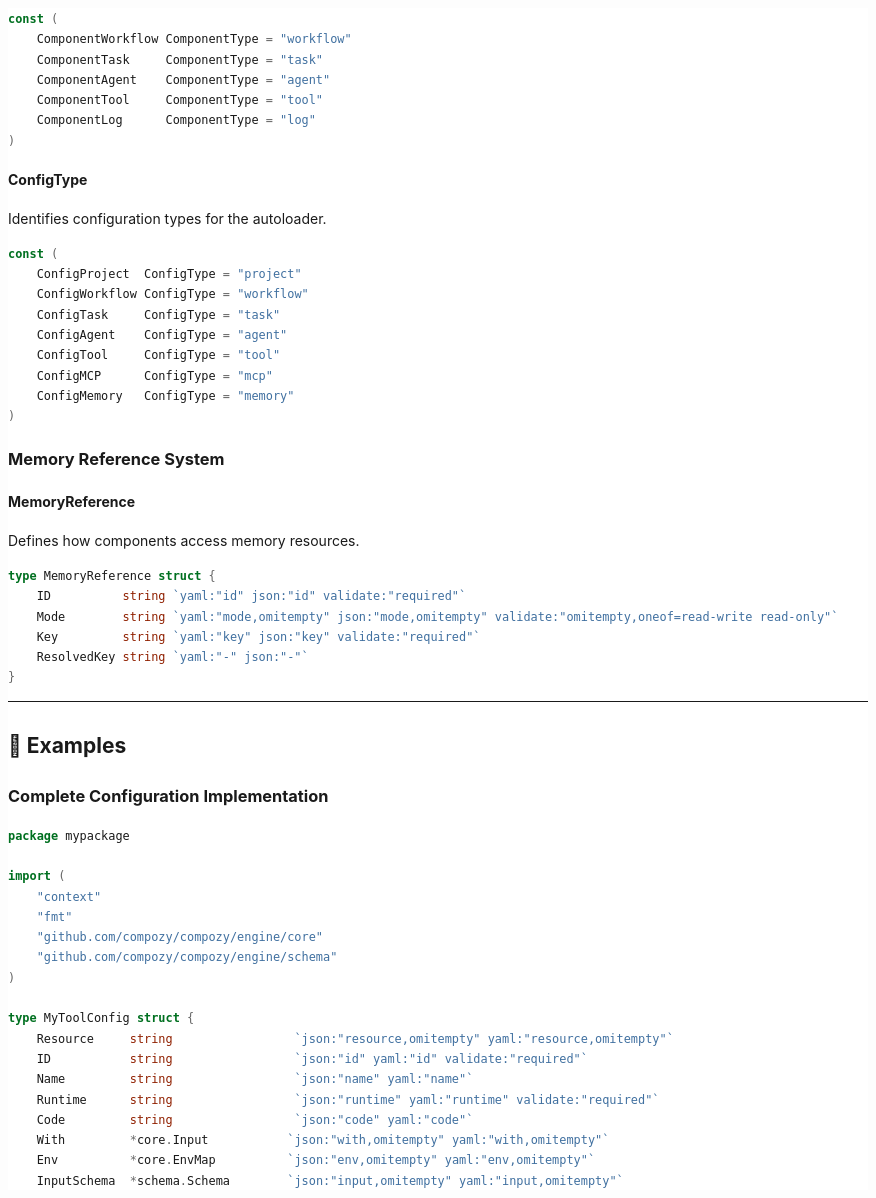 ```go
const (
    ComponentWorkflow ComponentType = "workflow"
    ComponentTask     ComponentType = "task"
    ComponentAgent    ComponentType = "agent"
    ComponentTool     ComponentType = "tool"
    ComponentLog      ComponentType = "log"
)
```

#### ConfigType
Identifies configuration types for the autoloader.

```go
const (
    ConfigProject  ConfigType = "project"
    ConfigWorkflow ConfigType = "workflow"
    ConfigTask     ConfigType = "task"
    ConfigAgent    ConfigType = "agent"
    ConfigTool     ConfigType = "tool"
    ConfigMCP      ConfigType = "mcp"
    ConfigMemory   ConfigType = "memory"
)
```

### Memory Reference System

#### MemoryReference
Defines how components access memory resources.

```go
type MemoryReference struct {
    ID          string `yaml:"id" json:"id" validate:"required"`
    Mode        string `yaml:"mode,omitempty" json:"mode,omitempty" validate:"omitempty,oneof=read-write read-only"`
    Key         string `yaml:"key" json:"key" validate:"required"`
    ResolvedKey string `yaml:"-" json:"-"`
}
```

---

## 🎨 Examples

### Complete Configuration Implementation

```go
package mypackage

import (
    "context"
    "fmt"
    "github.com/compozy/compozy/engine/core"
    "github.com/compozy/compozy/engine/schema"
)

type MyToolConfig struct {
    Resource     string                 `json:"resource,omitempty" yaml:"resource,omitempty"`
    ID           string                 `json:"id" yaml:"id" validate:"required"`
    Name         string                 `json:"name" yaml:"name"`
    Runtime      string                 `json:"runtime" yaml:"runtime" validate:"required"`
    Code         string                 `json:"code" yaml:"code"`
    With         *core.Input           `json:"with,omitempty" yaml:"with,omitempty"`
    Env          *core.EnvMap          `json:"env,omitempty" yaml:"env,omitempty"`
    InputSchema  *schema.Schema        `json:"input,omitempty" yaml:"input,omitempty"`
```